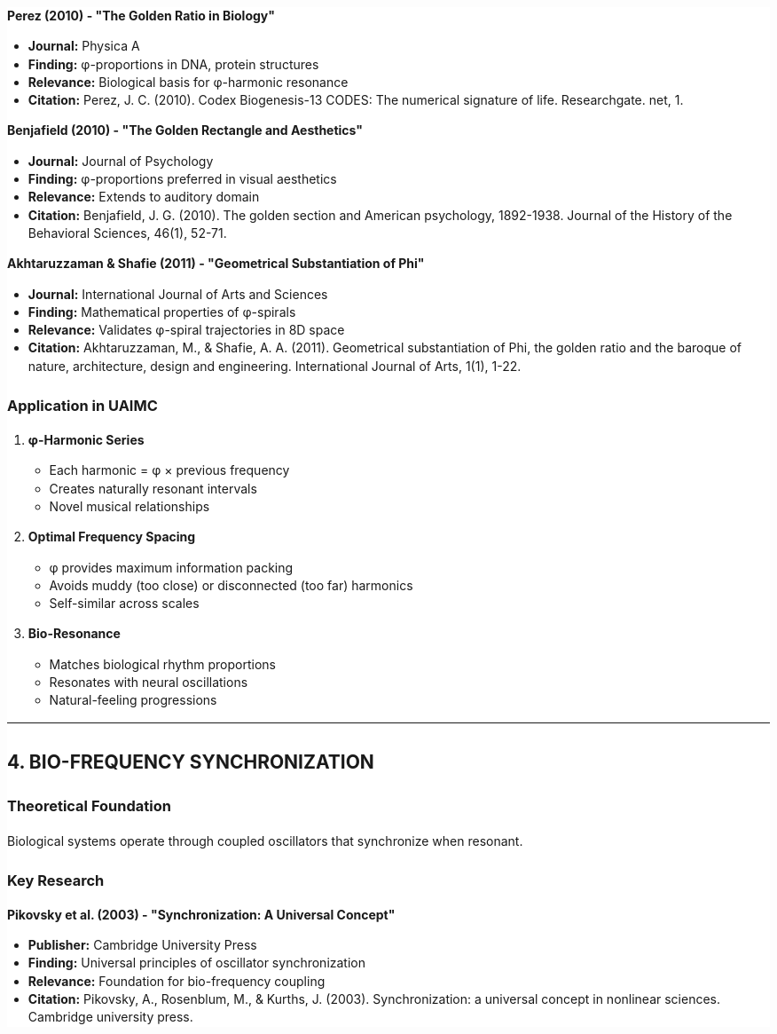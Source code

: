 **Perez (2010) - "The Golden Ratio in Biology"**
- **Journal:** Physica A
- **Finding:** φ-proportions in DNA, protein structures
- **Relevance:** Biological basis for φ-harmonic resonance
- **Citation:** Perez, J. C. (2010). Codex Biogenesis-13 CODES: The numerical signature of life. Researchgate. net, 1.

**Benjafield (2010) - "The Golden Rectangle and Aesthetics"**
- **Journal:** Journal of Psychology
- **Finding:** φ-proportions preferred in visual aesthetics
- **Relevance:** Extends to auditory domain
- **Citation:** Benjafield, J. G. (2010). The golden section and American psychology, 1892-1938. Journal of the History of the Behavioral Sciences, 46(1), 52-71.

**Akhtaruzzaman & Shafie (2011) - "Geometrical Substantiation of Phi"**
- **Journal:** International Journal of Arts and Sciences
- **Finding:** Mathematical properties of φ-spirals
- **Relevance:** Validates φ-spiral trajectories in 8D space
- **Citation:** Akhtaruzzaman, M., & Shafie, A. A. (2011). Geometrical substantiation of Phi, the golden ratio and the baroque of nature, architecture, design and engineering. International Journal of Arts, 1(1), 1-22.

### Application in UAIMC

1. **φ-Harmonic Series**
   - Each harmonic = φ × previous frequency
   - Creates naturally resonant intervals
   - Novel musical relationships

2. **Optimal Frequency Spacing**
   - φ provides maximum information packing
   - Avoids muddy (too close) or disconnected (too far) harmonics
   - Self-similar across scales

3. **Bio-Resonance**
   - Matches biological rhythm proportions
   - Resonates with neural oscillations
   - Natural-feeling progressions

---

## 4. BIO-FREQUENCY SYNCHRONIZATION

### Theoretical Foundation

Biological systems operate through coupled oscillators that synchronize when resonant.

### Key Research

**Pikovsky et al. (2003) - "Synchronization: A Universal Concept"**
- **Publisher:** Cambridge University Press
- **Finding:** Universal principles of oscillator synchronization
- **Relevance:** Foundation for bio-frequency coupling
- **Citation:** Pikovsky, A., Rosenblum, M., & Kurths, J. (2003). Synchronization: a universal concept in nonlinear sciences. Cambridge university press.
